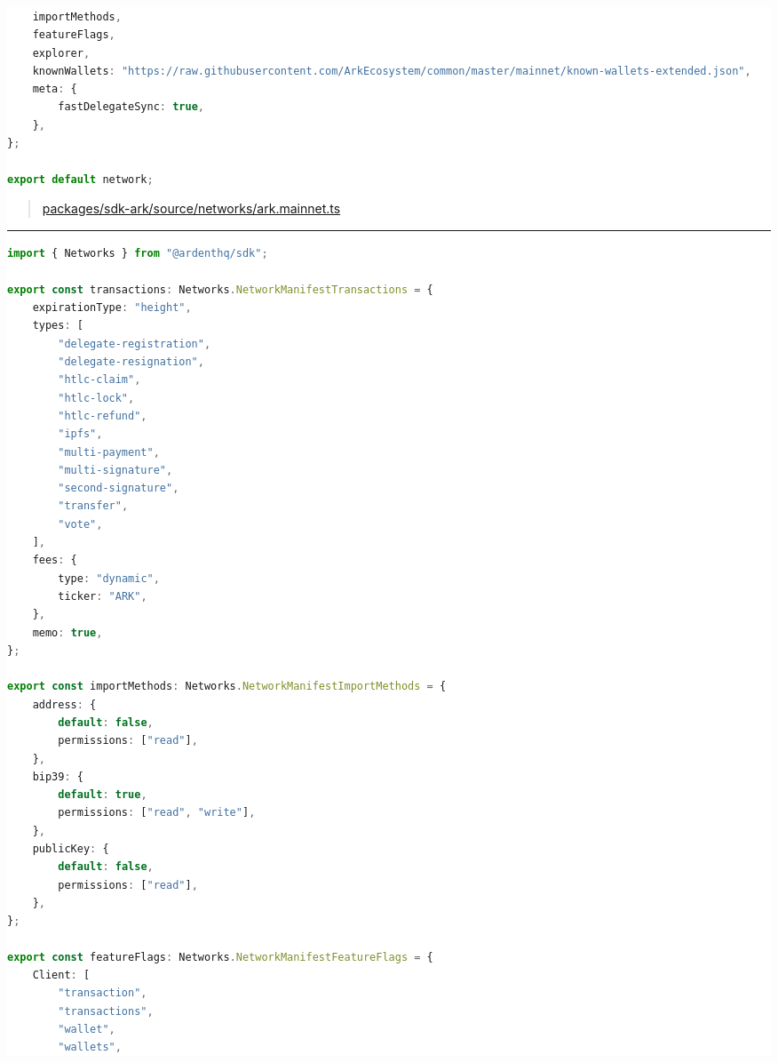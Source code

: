 ```typescript
	importMethods,
	featureFlags,
	explorer,
	knownWallets: "https://raw.githubusercontent.com/ArkEcosystem/common/master/mainnet/known-wallets-extended.json",
	meta: {
		fastDelegateSync: true,
	},
};

export default network;
```

> [packages/sdk-ark/source/networks/ark.mainnet.ts](https://github.com/ArdentHQ/platform-sdk/blob/main/packages/sdk-ark/source/networks/ark.mainnet.ts)

---

```typescript
import { Networks } from "@ardenthq/sdk";

export const transactions: Networks.NetworkManifestTransactions = {
    expirationType: "height",
    types: [
        "delegate-registration",
        "delegate-resignation",
        "htlc-claim",
        "htlc-lock",
        "htlc-refund",
        "ipfs",
        "multi-payment",
        "multi-signature",
        "second-signature",
        "transfer",
        "vote",
    ],
    fees: {
        type: "dynamic",
        ticker: "ARK",
    },
    memo: true,
};

export const importMethods: Networks.NetworkManifestImportMethods = {
    address: {
        default: false,
        permissions: ["read"],
    },
    bip39: {
        default: true,
        permissions: ["read", "write"],
    },
    publicKey: {
        default: false,
        permissions: ["read"],
    },
};

export const featureFlags: Networks.NetworkManifestFeatureFlags = {
    Client: [
        "transaction",
        "transactions",
        "wallet",
        "wallets",
```